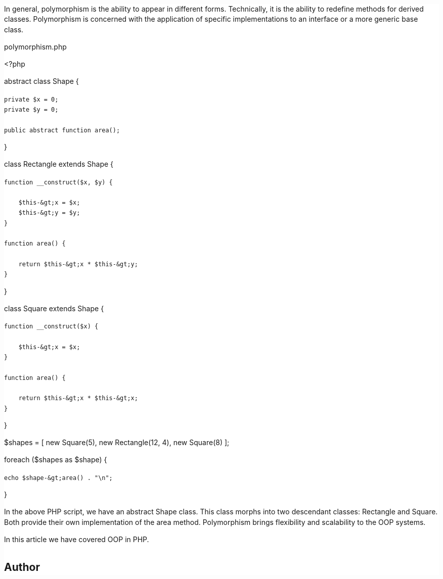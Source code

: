 In general, polymorphism is the ability to appear in different forms.
Technically, it is the ability to redefine methods for derived classes.
Polymorphism is concerned with the application of specific implementations to an
interface or a more generic base class.

polymorphism.php
  

&lt;?php

abstract class Shape {

    private $x = 0;
    private $y = 0;

    public abstract function area();
}

class Rectangle extends Shape {

    function __construct($x, $y) {

        $this-&gt;x = $x;
        $this-&gt;y = $y;
    }

    function area() {

        return $this-&gt;x * $this-&gt;y;
    }
}

class Square extends Shape {

    function __construct($x) {

        $this-&gt;x = $x;
    }

    function area() {

        return $this-&gt;x * $this-&gt;x;
    }
}

$shapes = [ new Square(5), new Rectangle(12, 4), new Square(8) ];

foreach ($shapes as $shape) {

    echo $shape-&gt;area() . "\n";
}

In the above PHP script, we have an abstract Shape class. This class
morphs into two descendant classes: Rectangle and Square.
Both provide their own implementation of the area method.
Polymorphism brings flexibility and scalability to the OOP systems.

In this article we have covered OOP in PHP.

## Author
